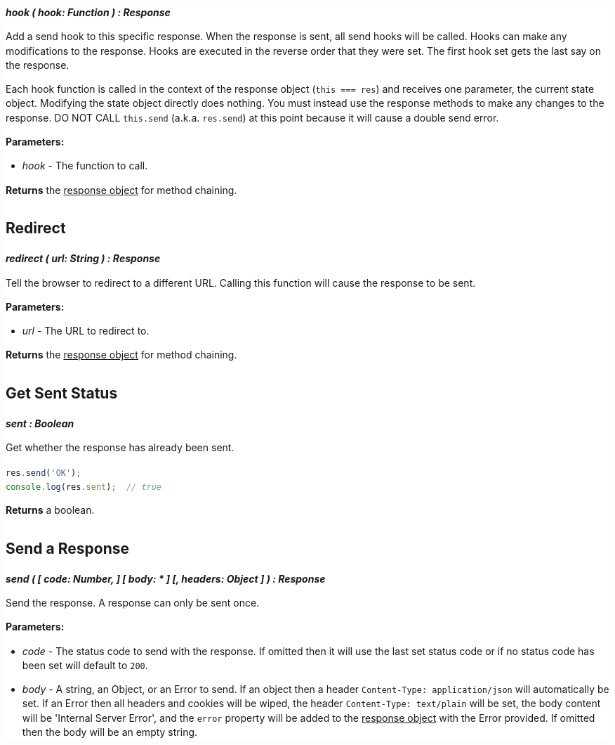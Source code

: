 ***hook ( hook: Function ) : Response***

Add a send hook to this specific response. When the response is sent, all send hooks will be called. Hooks can make any modifications to the response. Hooks are executed in the reverse order that they were set. The first hook set gets the last say on the response.

Each hook function is called in the context of the response object (`this === res`) and receives one parameter, the current state object. Modifying the state object directly does nothing. You must instead use the response methods to make any changes to the response. DO NOT CALL `this.send` (a.k.a. `res.send`) at this point because it will cause a double send error.

**Parameters:**

- *hook* - The function to call.

**Returns** the [response object](#response-object) for method chaining.

## Redirect

***redirect ( url: String ) : Response***

Tell the browser to redirect to a different URL. Calling this function will cause the response to be sent.

**Parameters:**

- *url* - The URL to redirect to.

**Returns** the [response object](#response-object) for method chaining.

## Get Sent Status

***sent : Boolean***

Get whether the response has already been sent.

```js
res.send('OK');
console.log(res.sent);  // true
```

**Returns** a boolean.

## Send a Response

***send ( [ code: Number, ] [ body: * ] [, headers: Object ] ) : Response***

Send the response. A response can only be sent once.

**Parameters:**

- *code* - The status code to send with the response. If omitted then it will use the last set status code or if no status code has been set will default to `200`.

- *body* - A string, an Object, or an Error to send. If an object then a header `Content-Type: application/json` will automatically be set. If an Error then all headers and cookies will be wiped, the header `Content-Type: text/plain` will be set, the body content will be 'Internal Server Error', and the `error` property will be added to the [response object](#response-object) with the Error provided. If omitted then the body will be an empty string.
